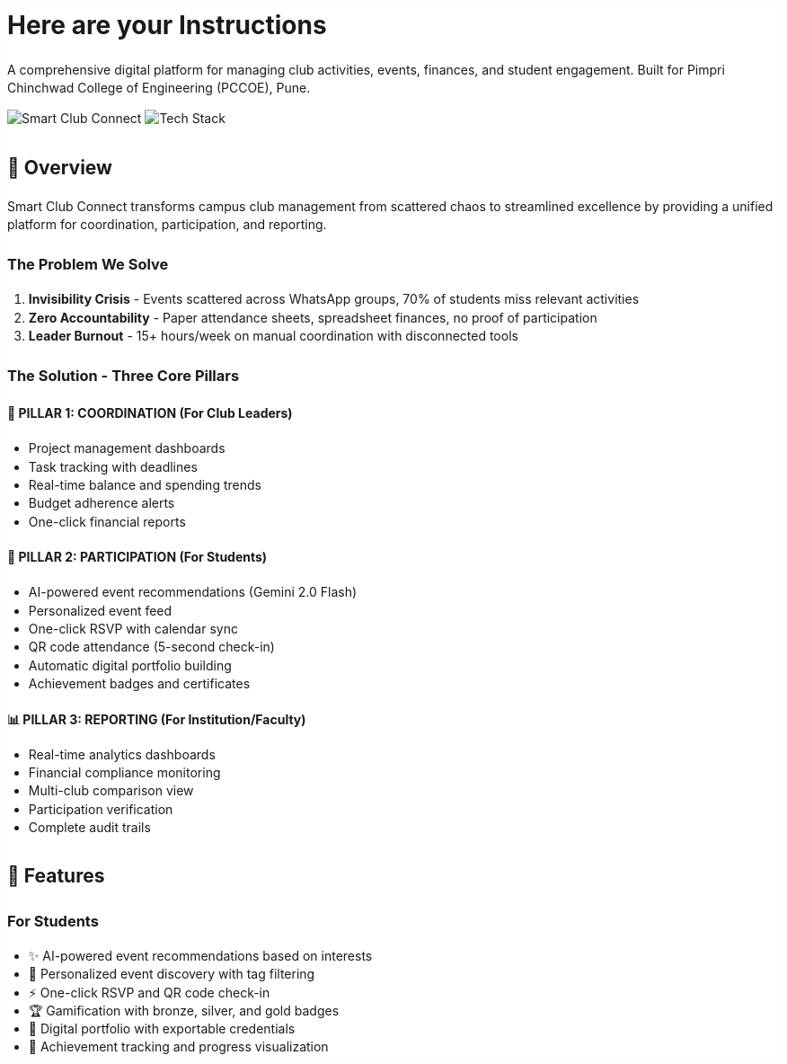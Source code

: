 # Here are your Instructions

A comprehensive digital platform for managing club activities, events, finances, and student engagement. Built for Pimpri Chinchwad College of Engineering (PCCOE), Pune.

![Smart Club Connect](https://img.shields.io/badge/Status-Production%20Ready-success)
![Tech Stack](https://img.shields.io/badge/Stack-FastAPI%20%2B%20React%20%2B%20MongoDB-blue)

## 🌟 Overview

Smart Club Connect transforms campus club management from scattered chaos to streamlined excellence by providing a unified platform for coordination, participation, and reporting.

### The Problem We Solve

1. **Invisibility Crisis** - Events scattered across WhatsApp groups, 70% of students miss relevant activities
2. **Zero Accountability** - Paper attendance sheets, spreadsheet finances, no proof of participation
3. **Leader Burnout** - 15+ hours/week on manual coordination with disconnected tools

### The Solution - Three Core Pillars

#### 🎯 PILLAR 1: COORDINATION (For Club Leaders)
- Project management dashboards
- Task tracking with deadlines
- Real-time balance and spending trends
- Budget adherence alerts
- One-click financial reports

#### 🎉 PILLAR 2: PARTICIPATION (For Students)
- AI-powered event recommendations (Gemini 2.0 Flash)
- Personalized event feed
- One-click RSVP with calendar sync
- QR code attendance (5-second check-in)
- Automatic digital portfolio building
- Achievement badges and certificates

#### 📊 PILLAR 3: REPORTING (For Institution/Faculty)
- Real-time analytics dashboards
- Financial compliance monitoring
- Multi-club comparison view
- Participation verification
- Complete audit trails

## 🚀 Features

### For Students
- ✨ AI-powered event recommendations based on interests
- 📅 Personalized event discovery with tag filtering
- ⚡ One-click RSVP and QR code check-in
- 🏆 Gamification with bronze, silver, and gold badges
- 📱 Digital portfolio with exportable credentials
- 🎯 Achievement tracking and progress visualization
